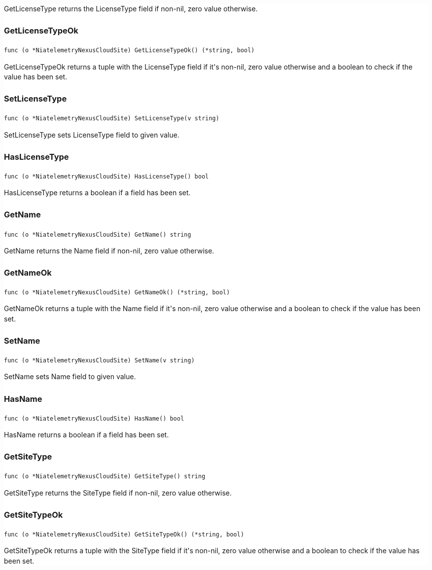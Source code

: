 GetLicenseType returns the LicenseType field if non-nil, zero value otherwise.

### GetLicenseTypeOk

`func (o *NiatelemetryNexusCloudSite) GetLicenseTypeOk() (*string, bool)`

GetLicenseTypeOk returns a tuple with the LicenseType field if it's non-nil, zero value otherwise
and a boolean to check if the value has been set.

### SetLicenseType

`func (o *NiatelemetryNexusCloudSite) SetLicenseType(v string)`

SetLicenseType sets LicenseType field to given value.

### HasLicenseType

`func (o *NiatelemetryNexusCloudSite) HasLicenseType() bool`

HasLicenseType returns a boolean if a field has been set.

### GetName

`func (o *NiatelemetryNexusCloudSite) GetName() string`

GetName returns the Name field if non-nil, zero value otherwise.

### GetNameOk

`func (o *NiatelemetryNexusCloudSite) GetNameOk() (*string, bool)`

GetNameOk returns a tuple with the Name field if it's non-nil, zero value otherwise
and a boolean to check if the value has been set.

### SetName

`func (o *NiatelemetryNexusCloudSite) SetName(v string)`

SetName sets Name field to given value.

### HasName

`func (o *NiatelemetryNexusCloudSite) HasName() bool`

HasName returns a boolean if a field has been set.

### GetSiteType

`func (o *NiatelemetryNexusCloudSite) GetSiteType() string`

GetSiteType returns the SiteType field if non-nil, zero value otherwise.

### GetSiteTypeOk

`func (o *NiatelemetryNexusCloudSite) GetSiteTypeOk() (*string, bool)`

GetSiteTypeOk returns a tuple with the SiteType field if it's non-nil, zero value otherwise
and a boolean to check if the value has been set.
